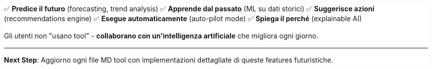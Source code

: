 ✅ **Predice il futuro** (forecasting, trend analysis)
✅ **Apprende dal passato** (ML su dati storici)
✅ **Suggerisce azioni** (recommendations engine)
✅ **Esegue automaticamente** (auto-pilot mode)
✅ **Spiega il perché** (explainable AI)

Gli utenti non "usano tool" - **collaborano con un'intelligenza artificiale** che migliora ogni giorno.

---

**Next Step**: Aggiorno ogni file MD tool con implementazioni dettagliate di queste features futuristiche.
